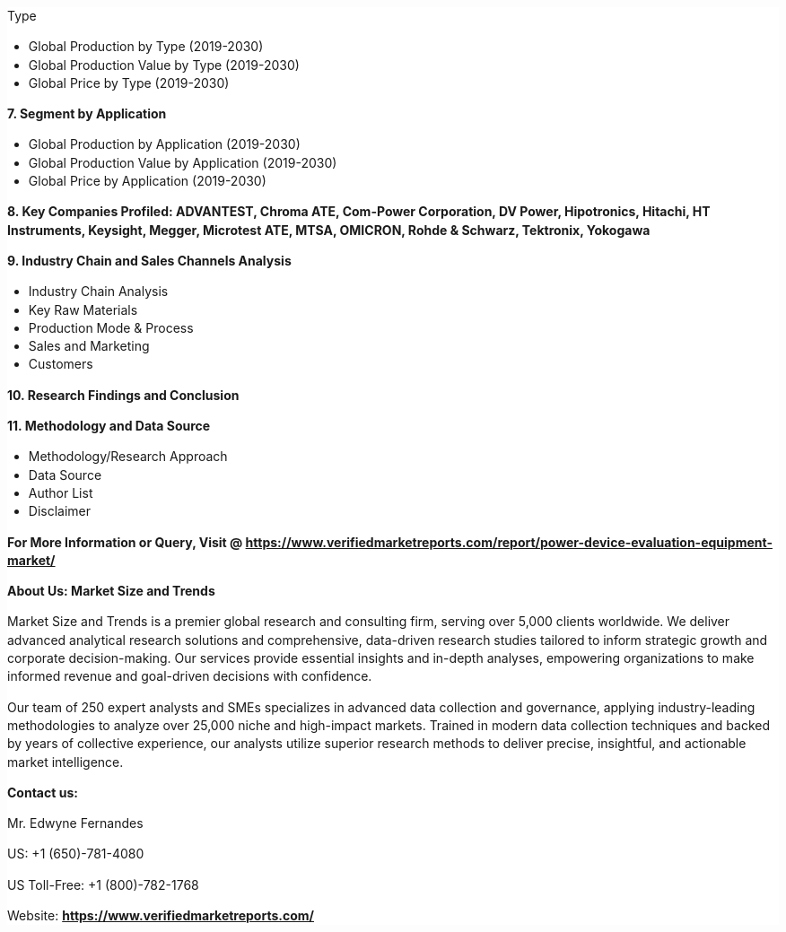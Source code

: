 Type</strong></p><ul><li>Global Production by Type (2019-2030)</li><li>Global Production Value by Type (2019-2030)</li><li>Global Price by Type (2019-2030)</li></ul><p><strong>7. Segment by Application</strong></p><ul><li>Global Production by Application (2019-2030)</li><li>Global Production Value by Application (2019-2030)</li><li>Global Price by Application (2019-2030)</li></ul><p><strong>8. Key Companies Profiled: ADVANTEST, Chroma ATE, Com-Power Corporation, DV Power, Hipotronics, Hitachi, HT Instruments, Keysight, Megger, Microtest ATE, MTSA, OMICRON, Rohde & Schwarz, Tektronix, Yokogawa</strong></p><p><strong>9. Industry Chain and Sales Channels Analysis</strong></p><ul><li>Industry Chain Analysis</li><li>Key Raw Materials</li><li>Production Mode &amp; Process</li><li>Sales and Marketing</li><li>Customers</li></ul><p><strong>10. Research Findings and Conclusion</strong></p><p><strong>11. Methodology and Data Source</strong></p><ul><li>Methodology/Research Approach</li><li>Data Source</li><li>Author List</li><li>Disclaimer</li></ul></p><p><strong>For More Information or Query, Visit @ <a href="https://www.verifiedmarketreports.com/report/power-device-evaluation-equipment-market/">https://www.verifiedmarketreports.com/report/power-device-evaluation-equipment-market/</a></strong></p><p><strong>About Us: Market Size and Trends</strong></p><p>Market Size and Trends is a premier global research and consulting firm, serving over 5,000 clients worldwide. We deliver advanced analytical research solutions and comprehensive, data-driven research studies tailored to inform strategic growth and corporate decision-making. Our services provide essential insights and in-depth analyses, empowering organizations to make informed revenue and goal-driven decisions with confidence.</p><p>Our team of 250 expert analysts and SMEs specializes in advanced data collection and governance, applying industry-leading methodologies to analyze over 25,000 niche and high-impact markets. Trained in modern data collection techniques and backed by years of collective experience, our analysts utilize superior research methods to deliver precise, insightful, and actionable market intelligence.</p><p><strong>Contact us:</strong></p><p>Mr. Edwyne Fernandes</p><p>US: +1 (650)-781-4080</p><p>US Toll-Free: +1 (800)-782-1768</p><p>Website: <strong><a href="https://www.verifiedmarketreports.com/">https://www.verifiedmarketreports.com/</a></strong></p>
